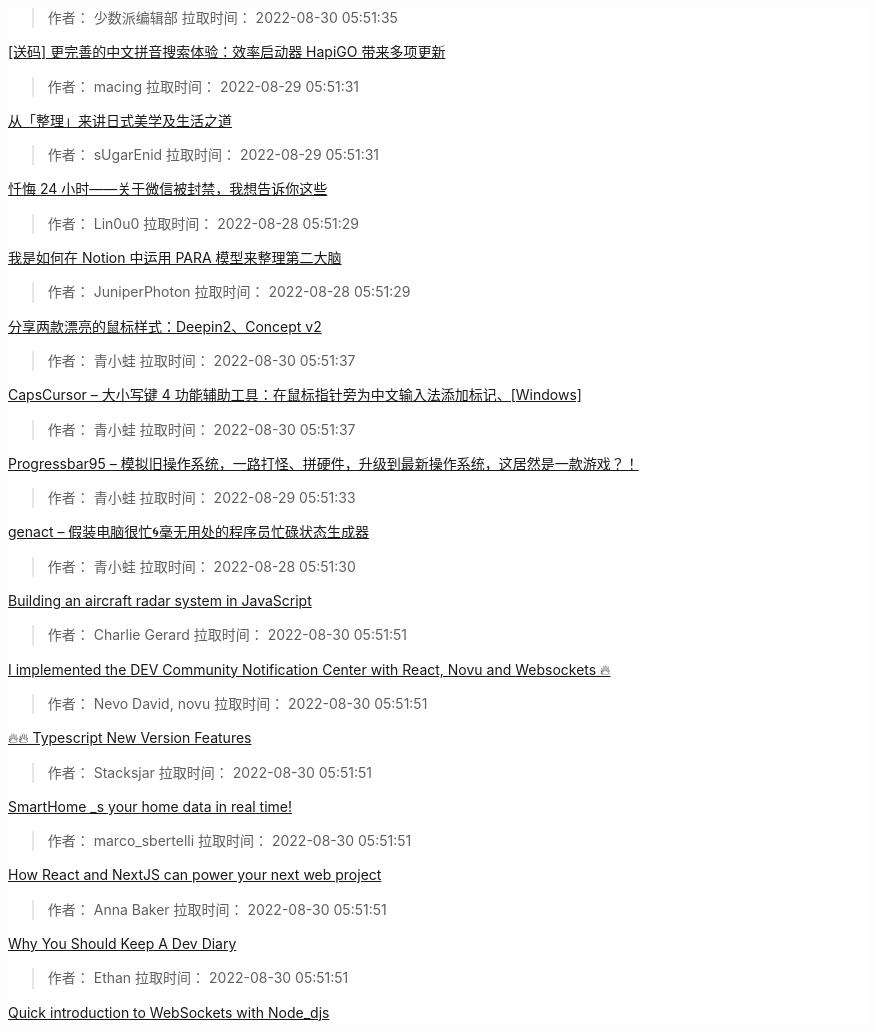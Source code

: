 > 作者： 少数派编辑部  拉取时间： 2022-08-30 05:51:35

 [[送码] 更完善的中文拼音搜索体验：效率启动器 HapiGO 带来多项更新](https://sspai.com/post/75346)

> 作者： macing  拉取时间： 2022-08-29 05:51:31

 [从「整理」来讲日式美学及生活之道](https://sspai.com/post/74764)

> 作者： sUgarEnid  拉取时间： 2022-08-29 05:51:31

 [忏悔 24 小时——关于微信被封禁，我想告诉你这些](https://sspai.com/post/75353)

> 作者： Lin0u0  拉取时间： 2022-08-28 05:51:29

 [我是如何在 Notion 中运用 PARA 模型来整理第二大脑](https://sspai.com/post/74753)

> 作者： JuniperPhoton  拉取时间： 2022-08-28 05:51:29

 [分享两款漂亮的鼠标样式：Deepin2、Concept v2](https://www.appinn.com/deepin2-concept-v2/)

> 作者： 青小蛙  拉取时间： 2022-08-30 05:51:37

 [CapsCursor – 大小写键 4 功能辅助工具：在鼠标指针旁为中文输入法添加标记、[Windows]](https://www.appinn.com/capscursor/)

> 作者： 青小蛙  拉取时间： 2022-08-30 05:51:37

 [Progressbar95 – 模拟旧操作系统，一路打怪、拼硬件，升级到最新操作系统，这居然是一款游戏？！](https://www.appinn.com/progressbar95/)

> 作者： 青小蛙  拉取时间： 2022-08-29 05:51:33

 [genact –  假装电脑很忙🌀毫无用处的程序员忙碌状态生成器](https://www.appinn.com/genact/)

> 作者： 青小蛙  拉取时间： 2022-08-28 05:51:30

 [Building an aircraft radar system in JavaScript](https://dev.to/devdevcharlie/building-an-aircraft-radar-system-in-javascript-4ml8)

> 作者： Charlie Gerard  拉取时间： 2022-08-30 05:51:51

 [I implemented the DEV Community Notification Center with React, Novu and Websockets 🔥](https://dev.to/novu/i-implemented-the-dev-community-notification-center-with-react-novu-and-websockets-7fk)

> 作者： Nevo David, novu  拉取时间： 2022-08-30 05:51:51

 [🔥🔥 Typescript New Version Features](https://dev.to/stacksjar/typescript-new-version-features-opc)

> 作者： Stacksjar  拉取时间： 2022-08-30 05:51:51

 [SmartHome _s your home data in real time!](https://dev.to/marcobertelli/smarthome-your-home-data-in-real-time-2jjd)

> 作者： marco_sbertelli  拉取时间： 2022-08-30 05:51:51

 [How React and NextJS can power your next web project](https://dev.to/annabaker/how-react-and-nextjs-can-power-your-next-web-project-439d)

> 作者： Anna Baker  拉取时间： 2022-08-30 05:51:51

 [Why You Should Keep A Dev Diary](https://dev.to/ethand91/why-you-should-keep-a-dev-diary-1l1i)

> 作者： Ethan  拉取时间： 2022-08-30 05:51:51

 [Quick introduction to WebSockets with Node_djs](https://dev.to/bobbyiliev/quick-introduction-to-websockets-with-nodejs-2klh)
